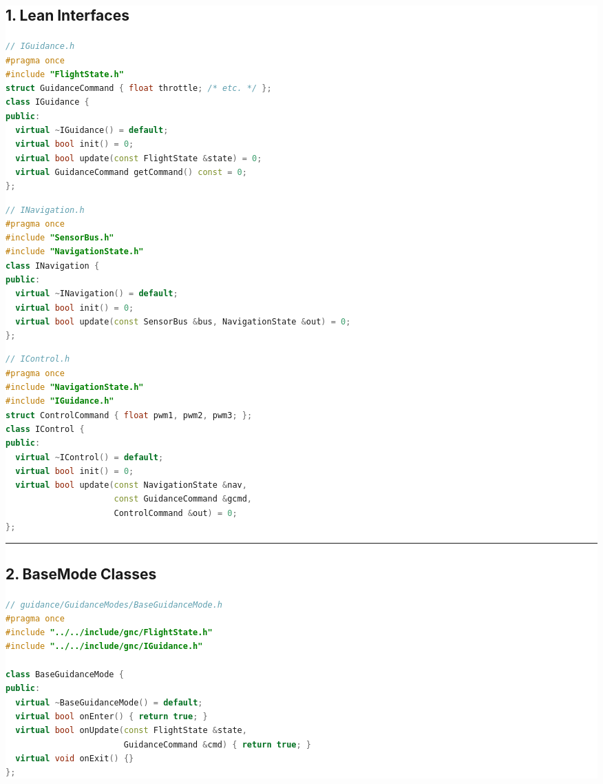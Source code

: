 
## 1. Lean Interfaces

```cpp
// IGuidance.h
#pragma once
#include "FlightState.h"
struct GuidanceCommand { float throttle; /* etc. */ };
class IGuidance {
public:
  virtual ~IGuidance() = default;
  virtual bool init() = 0;
  virtual bool update(const FlightState &state) = 0;
  virtual GuidanceCommand getCommand() const = 0;
};
```

```cpp
// INavigation.h
#pragma once
#include "SensorBus.h"
#include "NavigationState.h"
class INavigation {
public:
  virtual ~INavigation() = default;
  virtual bool init() = 0;
  virtual bool update(const SensorBus &bus, NavigationState &out) = 0;
};
```

```cpp
// IControl.h
#pragma once
#include "NavigationState.h"
#include "IGuidance.h"
struct ControlCommand { float pwm1, pwm2, pwm3; };
class IControl {
public:
  virtual ~IControl() = default;
  virtual bool init() = 0;
  virtual bool update(const NavigationState &nav,
                      const GuidanceCommand &gcmd,
                      ControlCommand &out) = 0;
};
```

---

## 2. BaseMode Classes

```cpp
// guidance/GuidanceModes/BaseGuidanceMode.h
#pragma once
#include "../../include/gnc/FlightState.h"
#include "../../include/gnc/IGuidance.h"

class BaseGuidanceMode {
public:
  virtual ~BaseGuidanceMode() = default;
  virtual bool onEnter() { return true; }
  virtual bool onUpdate(const FlightState &state,
                        GuidanceCommand &cmd) { return true; }
  virtual void onExit() {}
};
```
